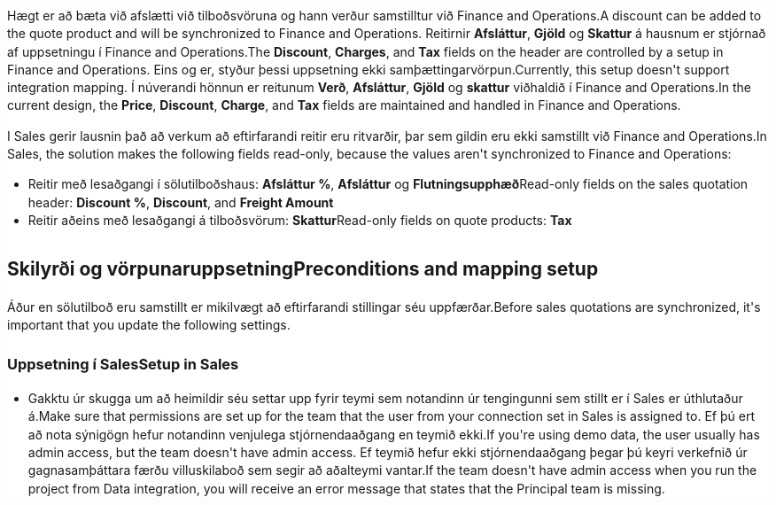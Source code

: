 <span data-ttu-id="f1c07-139">Hægt er að bæta við afslætti við tilboðsvöruna og hann verður samstilltur við Finance and Operations.</span><span class="sxs-lookup"><span data-stu-id="f1c07-139">A discount can be added to the quote product and will be synchronized to Finance and Operations.</span></span> <span data-ttu-id="f1c07-140">Reitirnir **Afsláttur**, **Gjöld** og **Skattur** á hausnum er stjórnað af uppsetningu í Finance and Operations.</span><span class="sxs-lookup"><span data-stu-id="f1c07-140">The **Discount**, **Charges**, and **Tax** fields on the header are controlled by a setup in Finance and Operations.</span></span> <span data-ttu-id="f1c07-141">Eins og er, styður þessi uppsetning ekki samþættingarvörpun.</span><span class="sxs-lookup"><span data-stu-id="f1c07-141">Currently, this setup doesn't support integration mapping.</span></span> <span data-ttu-id="f1c07-142">Í núverandi hönnun er reitunum **Verð**, **Afsláttur**, **Gjöld** og **skattur** viðhaldið í Finance and Operations.</span><span class="sxs-lookup"><span data-stu-id="f1c07-142">In the current design, the **Price**, **Discount**, **Charge**, and **Tax** fields are maintained and handled in Finance and Operations.</span></span>

<span data-ttu-id="f1c07-143">I Sales gerir lausnin það að verkum að eftirfarandi reitir eru ritvarðir, þar sem gildin eru ekki samstillt við Finance and Operations.</span><span class="sxs-lookup"><span data-stu-id="f1c07-143">In Sales, the solution makes the following fields read-only, because the values aren't synchronized to Finance and Operations:</span></span>

- <span data-ttu-id="f1c07-144">Reitir með lesaðgangi í sölutilboðshaus: **Afsláttur %**, **Afsláttur** og **Flutningsupphæð**</span><span class="sxs-lookup"><span data-stu-id="f1c07-144">Read-only fields on the sales quotation header: **Discount %**, **Discount**, and **Freight Amount**</span></span>
- <span data-ttu-id="f1c07-145">Reitir aðeins með lesaðgangi á tilboðsvörum: **Skattur**</span><span class="sxs-lookup"><span data-stu-id="f1c07-145">Read-only fields on quote products: **Tax**</span></span>

## <a name="preconditions-and-mapping-setup"></a><span data-ttu-id="f1c07-146">Skilyrði og vörpunaruppsetning</span><span class="sxs-lookup"><span data-stu-id="f1c07-146">Preconditions and mapping setup</span></span>

<span data-ttu-id="f1c07-147">Áður en sölutilboð eru samstillt er mikilvægt að eftirfarandi stillingar séu uppfærðar.</span><span class="sxs-lookup"><span data-stu-id="f1c07-147">Before sales quotations are synchronized, it's important that you update the following settings.</span></span>

### <a name="setup-in-sales"></a><span data-ttu-id="f1c07-148">Uppsetning í Sales</span><span class="sxs-lookup"><span data-stu-id="f1c07-148">Setup in Sales</span></span>

- <span data-ttu-id="f1c07-149">Gakktu úr skugga um að heimildir séu settar upp fyrir teymi sem notandinn úr tengingunni sem stillt er í Sales er úthlutaður á.</span><span class="sxs-lookup"><span data-stu-id="f1c07-149">Make sure that permissions are set up for the team that the user from your connection set in Sales is assigned to.</span></span> <span data-ttu-id="f1c07-150">Ef þú ert að nota sýnigögn hefur notandinn venjulega stjórnendaaðgang en teymið ekki.</span><span class="sxs-lookup"><span data-stu-id="f1c07-150">If you're using demo data, the user usually has admin access, but the team doesn't have admin access.</span></span> <span data-ttu-id="f1c07-151">Ef teymið hefur ekki stjórnendaaðgang þegar þú keyri verkefnið úr gagnasamþáttara færðu villuskilaboð sem segir að aðalteymi vantar.</span><span class="sxs-lookup"><span data-stu-id="f1c07-151">If the team doesn't have admin access when you run the project from Data integration, you will receive an error message that states that the Principal team is missing.</span></span>
